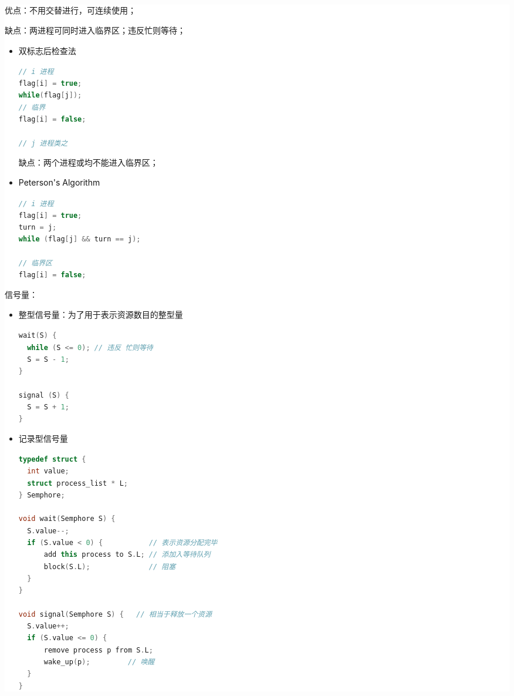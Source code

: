   优点：不用交替进行，可连续使用；

  缺点：两进程可同时进入临界区；违反忙则等待；

- 双标志后检查法

  ```c
  // i 进程
  flag[i] = true;
  while(flag[j]);
  // 临界
  flag[i] = false;
  
  // j 进程类之
  ```

  缺点：两个进程或均不能进入临界区；

- Peterson's Algorithm

  ```c
  // i 进程
  flag[i] = true;
  turn = j;
  while (flag[j] && turn == j);
  
  // 临界区
  flag[i] = false;
  ```

信号量：

- 整型信号量：为了用于表示资源数目的整型量

  ```c
  wait(S) {
  	while (S <= 0); // 违反 忙则等待
  	S = S - 1;
  }
  
  signal (S) {
  	S = S + 1;
  }
  ```

  

- 记录型信号量

  ```c++
  typedef struct {
    int value;
    struct process_list * L;
  } Semphore;
  
  void wait(Semphore S) {
  	S.value--;
  	if (S.value < 0) {           // 表示资源分配完毕
  		add this process to S.L; // 添加入等待队列
  		block(S.L);		         // 阻塞
  	}
  }
  
  void signal(Semphore S) {   // 相当于释放一个资源
  	S.value++;
  	if (S.value <= 0) {
  		remove process p from S.L;
  		wake_up(p);         // 唤醒
  	}
  }
  ```